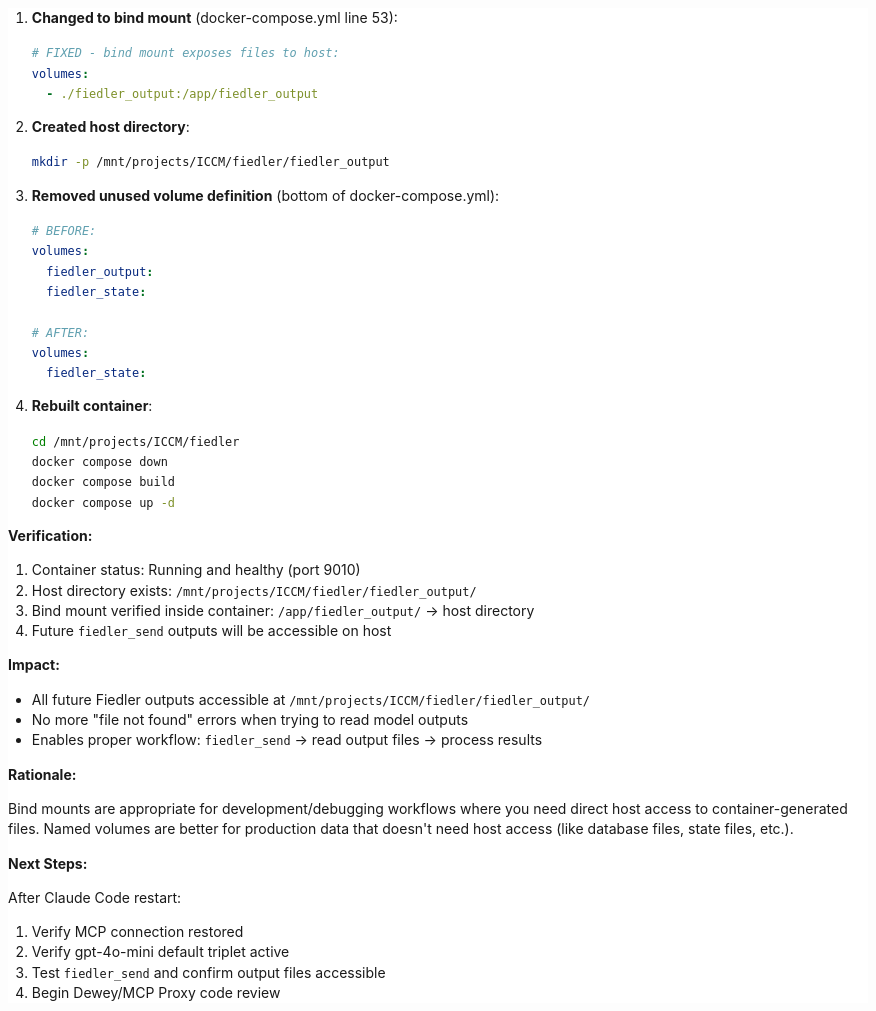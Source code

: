 1. **Changed to bind mount** (docker-compose.yml line 53):
   ```yaml
   # FIXED - bind mount exposes files to host:
   volumes:
     - ./fiedler_output:/app/fiedler_output
   ```

2. **Created host directory**:
   ```bash
   mkdir -p /mnt/projects/ICCM/fiedler/fiedler_output
   ```

3. **Removed unused volume definition** (bottom of docker-compose.yml):
   ```yaml
   # BEFORE:
   volumes:
     fiedler_output:
     fiedler_state:

   # AFTER:
   volumes:
     fiedler_state:
   ```

4. **Rebuilt container**:
   ```bash
   cd /mnt/projects/ICCM/fiedler
   docker compose down
   docker compose build
   docker compose up -d
   ```

**Verification:**

1. Container status: Running and healthy (port 9010)
2. Host directory exists: `/mnt/projects/ICCM/fiedler/fiedler_output/`
3. Bind mount verified inside container: `/app/fiedler_output/` → host directory
4. Future `fiedler_send` outputs will be accessible on host

**Impact:**

- All future Fiedler outputs accessible at `/mnt/projects/ICCM/fiedler/fiedler_output/`
- No more "file not found" errors when trying to read model outputs
- Enables proper workflow: `fiedler_send` → read output files → process results

**Rationale:**

Bind mounts are appropriate for development/debugging workflows where you need direct host access to container-generated files. Named volumes are better for production data that doesn't need host access (like database files, state files, etc.).

**Next Steps:**

After Claude Code restart:
1. Verify MCP connection restored
2. Verify gpt-4o-mini default triplet active
3. Test `fiedler_send` and confirm output files accessible
4. Begin Dewey/MCP Proxy code review
